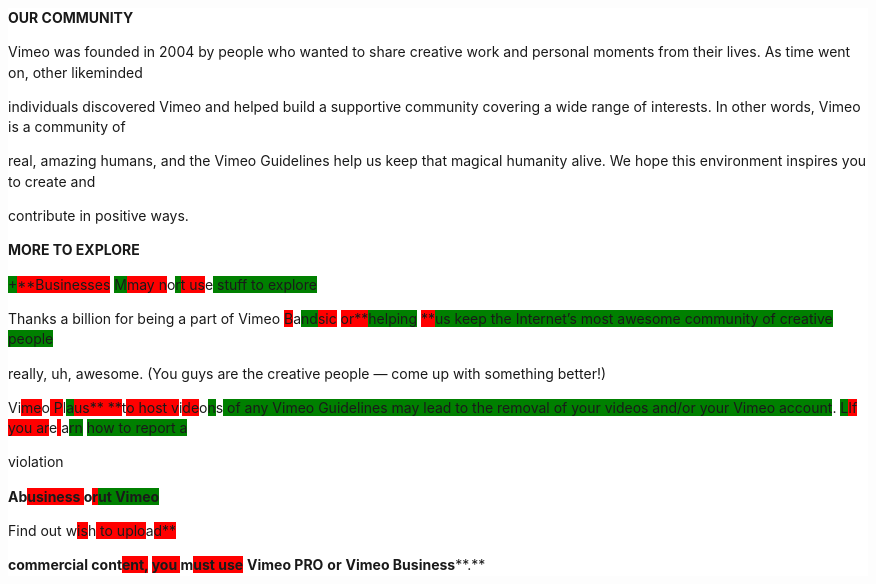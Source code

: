 
**OUR COMMUNITY**


Vimeo was founded in 2004 by people who wanted to share creative work and personal moments from their lives. As time went on, other likeminded


individuals discovered Vimeo and helped build a supportive community covering a wide range of interests. In other words, Vimeo is a community of


real, amazing humans, and the Vimeo Guidelines help us keep that magical humanity alive. We hope this environment inspires you to create and


contribute in positive ways.


**MORE TO EXPLORE**


<span style="background-color: green;">+</span><span style="background-color: red;">**Businesses</span> <span style="background-color: green;">M</span><span style="background-color: red;">may n</span>o<span style="background-color: green;">r</span><span style="background-color: red;">t us</span>e<span style="background-color: green;"> stuff to explore


Thanks a billion for being a part of</span> Vimeo <span style="background-color: red;">B</span>a<span style="background-color: green;">nd</span><span style="background-color: red;">sic</span> <span style="background-color: red;">or**</span><span style="background-color: green;">helping</span> <span style="background-color: red;">**</span><span style="background-color: green;">us keep the Internet’s most awesome community of creative people


really, uh, awesome. (You guys are the creative people — come up with something better!)


</span>Vi<span style="background-color: red;">me</span>o<span style="background-color: red;"> P</span>l<span style="background-color: green;">a</span><span style="background-color: red;">us** **</span>t<span style="background-color: red;">o host v</span>i<span style="background-color: red;">de</span>o<span style="background-color: green;">n</span>s<span style="background-color: green;"> of any Vimeo Guidelines may lead to the removal of your videos and/or your Vimeo account</span>. <span style="background-color: green;">L</span><span style="background-color: red;">If you ar</span>e<span style="background-color: red;"> </span>a<span style="background-color: green;">rn</span> <span style="background-color: green;">how to report a


violation


**A</span>b<span style="background-color: red;">usiness </span>o<span style="background-color: red;">r</span><span style="background-color: green;">ut Vimeo**


Find out</span> w<span style="background-color: red;">is</span>h<span style="background-color: red;"> to uplo</span>a<span style="background-color: red;">d**


**commercial con</span>t<span style="background-color: red;">ent,</span> <span style="background-color: red;">you </span>m<span style="background-color: red;">ust use** **Vimeo PRO** **or** **Vimeo Business****.**

